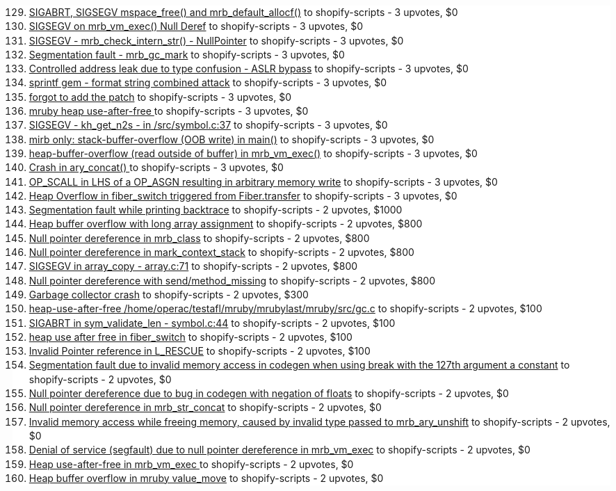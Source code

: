 129. [SIGABRT, SIGSEGV mspace_free() and mrb_default_allocf()](https://hackerone.com/reports/192532) to shopify-scripts - 3 upvotes, $0
130. [SIGSEGV on mrb_vm_exec() Null Deref](https://hackerone.com/reports/192485) to shopify-scripts - 3 upvotes, $0
131. [SIGSEGV - mrb_check_intern_str() - NullPointer](https://hackerone.com/reports/193075) to shopify-scripts - 3 upvotes, $0
132. [Segmentation fault - mrb_gc_mark](https://hackerone.com/reports/195842) to shopify-scripts - 3 upvotes, $0
133. [Controlled address leak due to type confusion - ASLR bypass](https://hackerone.com/reports/207321) to shopify-scripts - 3 upvotes, $0
134. [sprintf gem - format string combined attack](https://hackerone.com/reports/212239) to shopify-scripts - 3 upvotes, $0
135. [forgot to add the patch](https://hackerone.com/reports/203595) to shopify-scripts - 3 upvotes, $0
136. [mruby heap use-after-free ](https://hackerone.com/reports/206109) to shopify-scripts - 3 upvotes, $0
137. [SIGSEGV - kh_get_n2s - in /src/symbol.c:37](https://hackerone.com/reports/212456) to shopify-scripts - 3 upvotes, $0
138. [mirb only: stack-buffer-overflow (OOB write) in main()](https://hackerone.com/reports/219870) to shopify-scripts - 3 upvotes, $0
139. [heap-buffer-overflow (read outside of buffer) in mrb_vm_exec()](https://hackerone.com/reports/221251) to shopify-scripts - 3 upvotes, $0
140. [Crash in ary_concat() ](https://hackerone.com/reports/216615) to shopify-scripts - 3 upvotes, $0
141. [OP_SCALL in LHS of a OP_ASGN resulting in arbitrary memory write](https://hackerone.com/reports/226200) to shopify-scripts - 3 upvotes, $0
142. [Heap Overflow in fiber_switch triggered from Fiber.transfer](https://hackerone.com/reports/227762) to shopify-scripts - 3 upvotes, $0
143. [Segmentation fault while printing backtrace](https://hackerone.com/reports/204047) to shopify-scripts - 2 upvotes, $1000
144. [Heap buffer overflow with long array assignment](https://hackerone.com/reports/209449) to shopify-scripts - 2 upvotes, $800
145. [Null pointer dereference in mrb_class](https://hackerone.com/reports/212107) to shopify-scripts - 2 upvotes, $800
146. [Null pointer dereference in mark_context_stack](https://hackerone.com/reports/208526) to shopify-scripts - 2 upvotes, $800
147. [SIGSEGV in array_copy - array.c:71](https://hackerone.com/reports/218567) to shopify-scripts - 2 upvotes, $800
148. [Null pointer dereference with send/method_missing](https://hackerone.com/reports/242354) to shopify-scripts - 2 upvotes, $800
149. [Garbage collector crash](https://hackerone.com/reports/215854) to shopify-scripts - 2 upvotes, $300
150. [ heap-use-after-free /home/operac/testafl/mruby/mrubylast/mruby/src/gc.c](https://hackerone.com/reports/200821) to shopify-scripts - 2 upvotes, $100
151. [SIGABRT in sym_validate_len - symbol.c:44](https://hackerone.com/reports/218803) to shopify-scripts - 2 upvotes, $100
152. [heap use after free in fiber_switch](https://hackerone.com/reports/222171) to shopify-scripts - 2 upvotes, $100
153. [Invalid Pointer reference in L_RESCUE](https://hackerone.com/reports/219293) to shopify-scripts - 2 upvotes, $100
154. [Segmentation fault due to invalid memory access in codegen when using break with the 127th argument a constant](https://hackerone.com/reports/189704) to shopify-scripts - 2 upvotes, $0
155. [Null pointer dereference due to bug in codegen with negation of floats](https://hackerone.com/reports/187539) to shopify-scripts - 2 upvotes, $0
156. [Null pointer dereference in mrb_str_concat](https://hackerone.com/reports/185705) to shopify-scripts - 2 upvotes, $0
157. [Invalid memory access while freeing memory, caused by invalid type passed to mrb_ary_unshift](https://hackerone.com/reports/183696) to shopify-scripts - 2 upvotes, $0
158. [Denial of service (segfault) due to null pointer dereference in mrb_vm_exec](https://hackerone.com/reports/202584) to shopify-scripts - 2 upvotes, $0
159. [Heap use-after-free in mrb_vm_exec ](https://hackerone.com/reports/207710) to shopify-scripts - 2 upvotes, $0
160. [Heap buffer overflow in mruby value_move](https://hackerone.com/reports/209765) to shopify-scripts - 2 upvotes, $0
